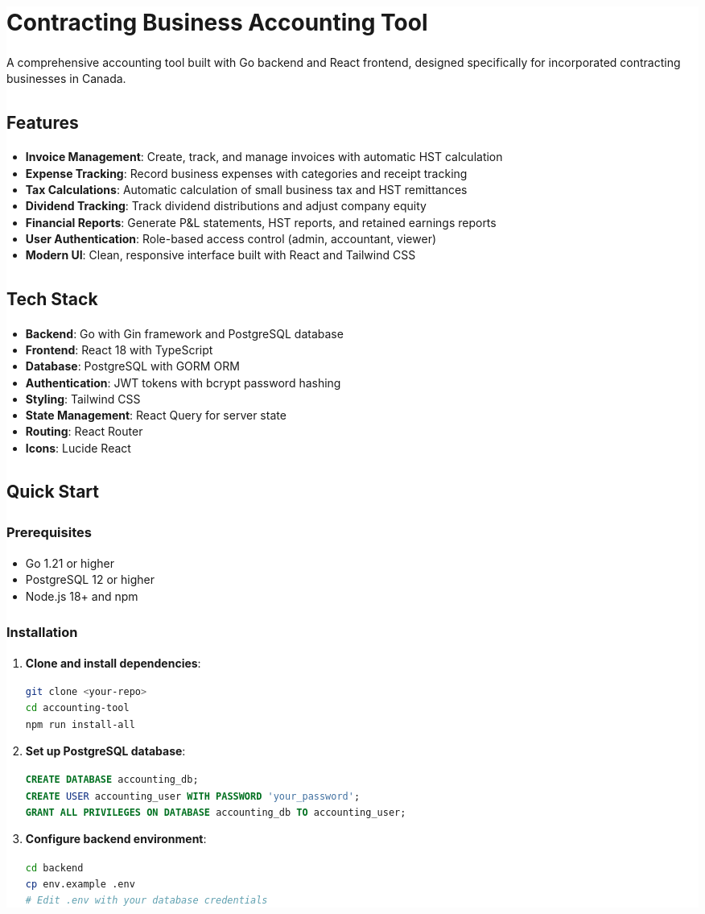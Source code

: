 # Contracting Business Accounting Tool

A comprehensive accounting tool built with Go backend and React frontend, designed specifically for incorporated contracting businesses in Canada.

## Features

- **Invoice Management**: Create, track, and manage invoices with automatic HST calculation
- **Expense Tracking**: Record business expenses with categories and receipt tracking
- **Tax Calculations**: Automatic calculation of small business tax and HST remittances
- **Dividend Tracking**: Track dividend distributions and adjust company equity
- **Financial Reports**: Generate P&L statements, HST reports, and retained earnings reports
- **User Authentication**: Role-based access control (admin, accountant, viewer)
- **Modern UI**: Clean, responsive interface built with React and Tailwind CSS

## Tech Stack

- **Backend**: Go with Gin framework and PostgreSQL database
- **Frontend**: React 18 with TypeScript
- **Database**: PostgreSQL with GORM ORM
- **Authentication**: JWT tokens with bcrypt password hashing
- **Styling**: Tailwind CSS
- **State Management**: React Query for server state
- **Routing**: React Router
- **Icons**: Lucide React

## Quick Start

### Prerequisites

- Go 1.21 or higher
- PostgreSQL 12 or higher
- Node.js 18+ and npm

### Installation

1. **Clone and install dependencies**:
   ```bash
   git clone <your-repo>
   cd accounting-tool
   npm run install-all
   ```

2. **Set up PostgreSQL database**:
   ```sql
   CREATE DATABASE accounting_db;
   CREATE USER accounting_user WITH PASSWORD 'your_password';
   GRANT ALL PRIVILEGES ON DATABASE accounting_db TO accounting_user;
   ```

3. **Configure backend environment**:
   ```bash
   cd backend
   cp env.example .env
   # Edit .env with your database credentials
   ```
